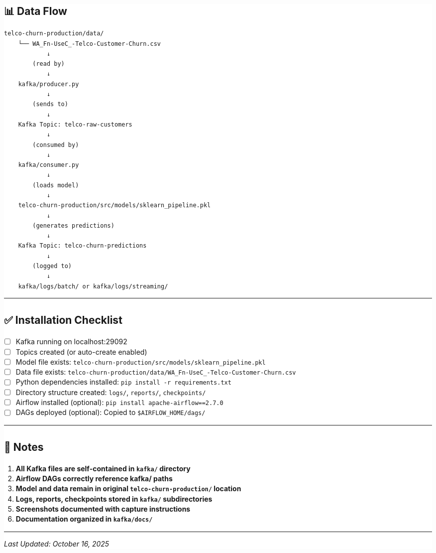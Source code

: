 
## 📊 Data Flow

```
telco-churn-production/data/
    └── WA_Fn-UseC_-Telco-Customer-Churn.csv
            ↓
        (read by)
            ↓
    kafka/producer.py
            ↓
        (sends to)
            ↓
    Kafka Topic: telco-raw-customers
            ↓
        (consumed by)
            ↓
    kafka/consumer.py
            ↓
        (loads model)
            ↓
    telco-churn-production/src/models/sklearn_pipeline.pkl
            ↓
        (generates predictions)
            ↓
    Kafka Topic: telco-churn-predictions
            ↓
        (logged to)
            ↓
    kafka/logs/batch/ or kafka/logs/streaming/
```

---

## ✅ Installation Checklist

- [ ] Kafka running on localhost:29092
- [ ] Topics created (or auto-create enabled)
- [ ] Model file exists: `telco-churn-production/src/models/sklearn_pipeline.pkl`
- [ ] Data file exists: `telco-churn-production/data/WA_Fn-UseC_-Telco-Customer-Churn.csv`
- [ ] Python dependencies installed: `pip install -r requirements.txt`
- [ ] Directory structure created: `logs/`, `reports/`, `checkpoints/`
- [ ] Airflow installed (optional): `pip install apache-airflow==2.7.0`
- [ ] DAGs deployed (optional): Copied to `$AIRFLOW_HOME/dags/`

---

## 📝 Notes

1. **All Kafka files are self-contained in `kafka/` directory**
2. **Airflow DAGs correctly reference kafka/ paths**
3. **Model and data remain in original `telco-churn-production/` location**
4. **Logs, reports, checkpoints stored in `kafka/` subdirectories**
5. **Screenshots documented with capture instructions**
6. **Documentation organized in `kafka/docs/`**

---

*Last Updated: October 16, 2025*
